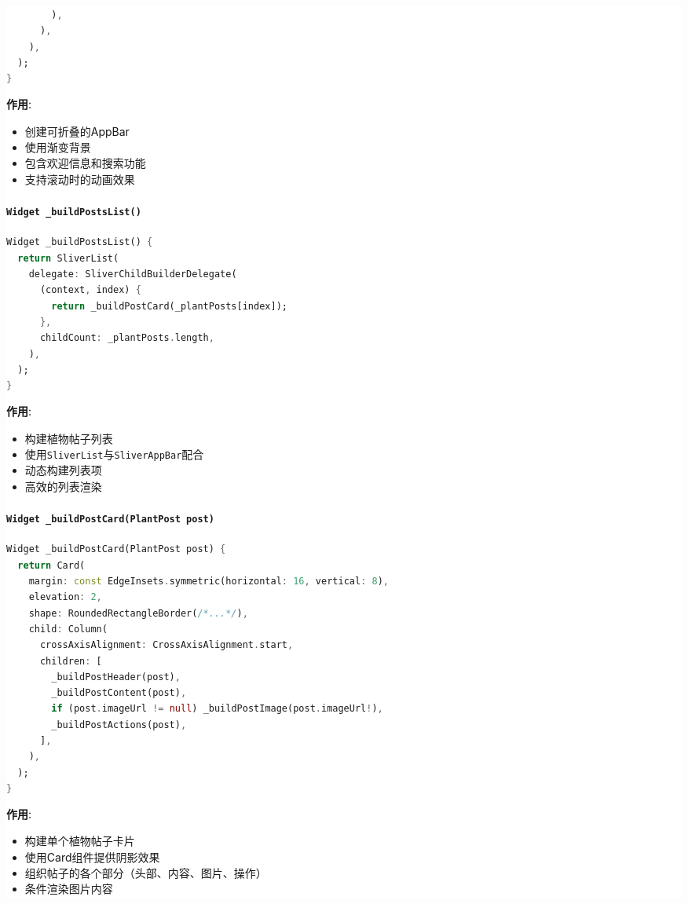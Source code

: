 ```dart
        ),
      ),
    ),
  );
}
```
**作用**:
- 创建可折叠的AppBar
- 使用渐变背景
- 包含欢迎信息和搜索功能
- 支持滚动时的动画效果

#### `Widget _buildPostsList()`
```dart
Widget _buildPostsList() {
  return SliverList(
    delegate: SliverChildBuilderDelegate(
      (context, index) {
        return _buildPostCard(_plantPosts[index]);
      },
      childCount: _plantPosts.length,
    ),
  );
}
```
**作用**:
- 构建植物帖子列表
- 使用`SliverList`与`SliverAppBar`配合
- 动态构建列表项
- 高效的列表渲染

#### `Widget _buildPostCard(PlantPost post)`
```dart
Widget _buildPostCard(PlantPost post) {
  return Card(
    margin: const EdgeInsets.symmetric(horizontal: 16, vertical: 8),
    elevation: 2,
    shape: RoundedRectangleBorder(/*...*/),
    child: Column(
      crossAxisAlignment: CrossAxisAlignment.start,
      children: [
        _buildPostHeader(post),
        _buildPostContent(post),
        if (post.imageUrl != null) _buildPostImage(post.imageUrl!),
        _buildPostActions(post),
      ],
    ),
  );
}
```
**作用**:
- 构建单个植物帖子卡片
- 使用Card组件提供阴影效果
- 组织帖子的各个部分（头部、内容、图片、操作）
- 条件渲染图片内容
